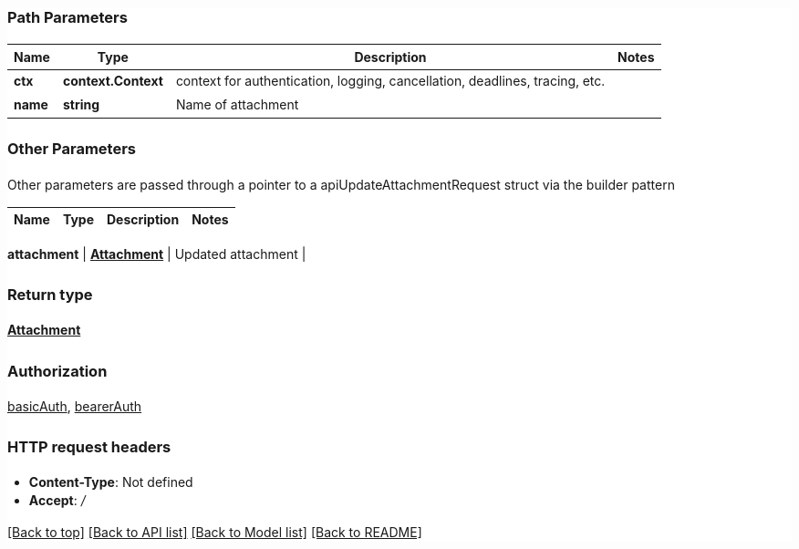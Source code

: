 ### Path Parameters


Name | Type | Description  | Notes
------------- | ------------- | ------------- | -------------
**ctx** | **context.Context** | context for authentication, logging, cancellation, deadlines, tracing, etc.
**name** | **string** | Name of attachment | 

### Other Parameters

Other parameters are passed through a pointer to a apiUpdateAttachmentRequest struct via the builder pattern


Name | Type | Description  | Notes
------------- | ------------- | ------------- | -------------

 **attachment** | [**Attachment**](Attachment.md) | Updated attachment | 

### Return type

[**Attachment**](Attachment.md)

### Authorization

[basicAuth](../README.md#basicAuth), [bearerAuth](../README.md#bearerAuth)

### HTTP request headers

- **Content-Type**: Not defined
- **Accept**: */*

[[Back to top]](#) [[Back to API list]](../README.md#documentation-for-api-endpoints)
[[Back to Model list]](../README.md#documentation-for-models)
[[Back to README]](../README.md)

